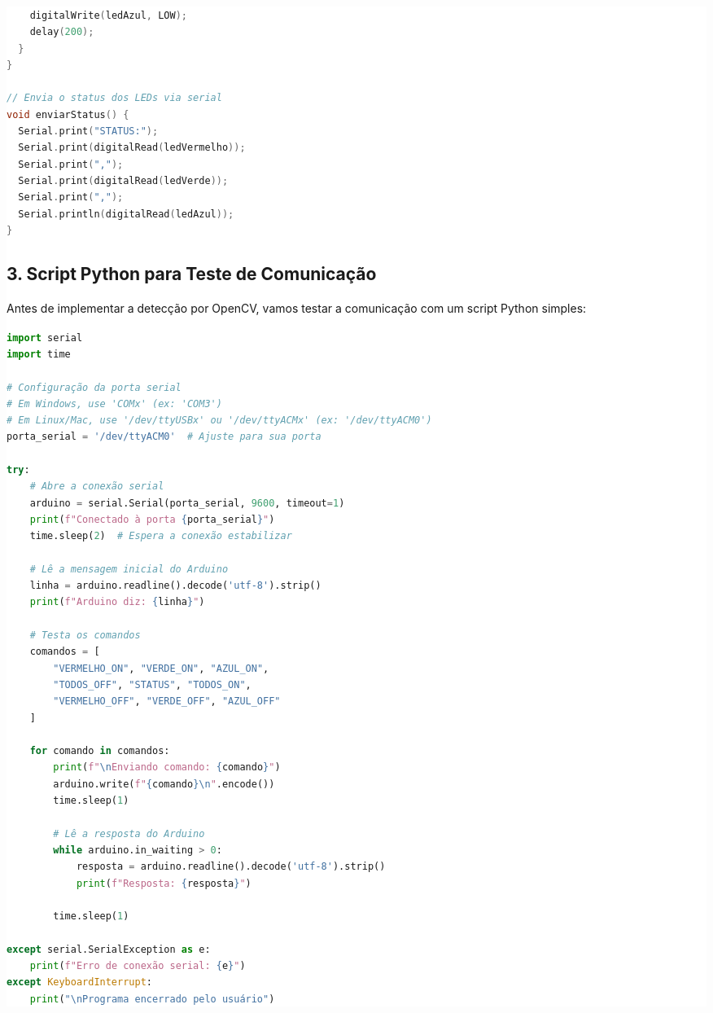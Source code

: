 ```cpp
    digitalWrite(ledAzul, LOW);
    delay(200);
  }
}

// Envia o status dos LEDs via serial
void enviarStatus() {
  Serial.print("STATUS:");
  Serial.print(digitalRead(ledVermelho));
  Serial.print(",");
  Serial.print(digitalRead(ledVerde));
  Serial.print(",");
  Serial.println(digitalRead(ledAzul));
}
```

## 3. Script Python para Teste de Comunicação

Antes de implementar a detecção por OpenCV, vamos testar a comunicação com um script Python simples:

```python
import serial
import time

# Configuração da porta serial
# Em Windows, use 'COMx' (ex: 'COM3')
# Em Linux/Mac, use '/dev/ttyUSBx' ou '/dev/ttyACMx' (ex: '/dev/ttyACM0')
porta_serial = '/dev/ttyACM0'  # Ajuste para sua porta

try:
    # Abre a conexão serial
    arduino = serial.Serial(porta_serial, 9600, timeout=1)
    print(f"Conectado à porta {porta_serial}")
    time.sleep(2)  # Espera a conexão estabilizar
    
    # Lê a mensagem inicial do Arduino
    linha = arduino.readline().decode('utf-8').strip()
    print(f"Arduino diz: {linha}")
    
    # Testa os comandos
    comandos = [
        "VERMELHO_ON", "VERDE_ON", "AZUL_ON",
        "TODOS_OFF", "STATUS", "TODOS_ON",
        "VERMELHO_OFF", "VERDE_OFF", "AZUL_OFF"
    ]
    
    for comando in comandos:
        print(f"\nEnviando comando: {comando}")
        arduino.write(f"{comando}\n".encode())
        time.sleep(1)
        
        # Lê a resposta do Arduino
        while arduino.in_waiting > 0:
            resposta = arduino.readline().decode('utf-8').strip()
            print(f"Resposta: {resposta}")
        
        time.sleep(1)
        
except serial.SerialException as e:
    print(f"Erro de conexão serial: {e}")
except KeyboardInterrupt:
    print("\nPrograma encerrado pelo usuário")
```